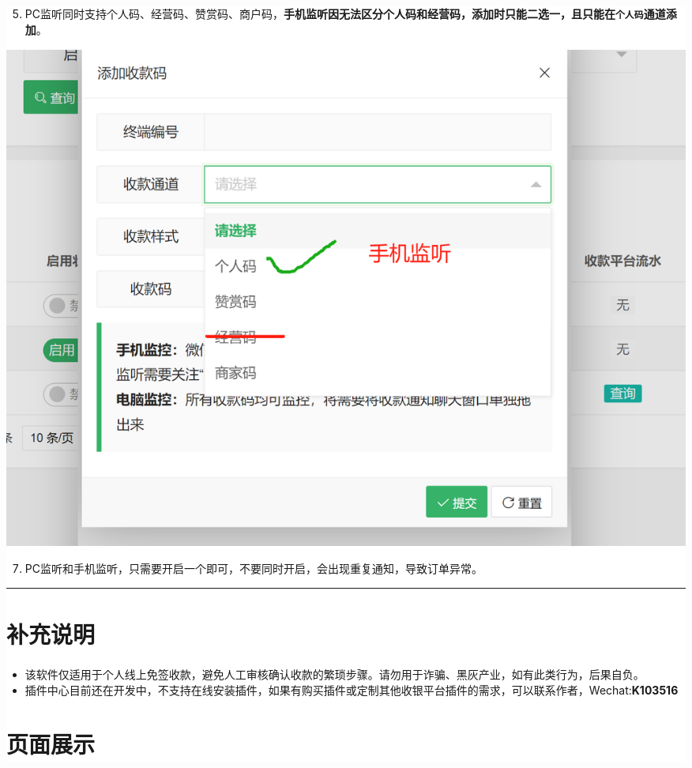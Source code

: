 5. PC监听同时支持个人码、经营码、赞赏码、商户码，**手机监听因无法区分个人码和经营码，添加时只能二选一，且只能在`个人码`通道添加**。

![](assets/20250217_105939_image.png)

7. PC监听和手机监听，只需要开启一个即可，不要同时开启，会出现重复通知，导致订单异常。





---

# 补充说明

* 该软件仅适用于个人线上免签收款，避免人工审核确认收款的繁琐步骤。请勿用于诈骗、黑灰产业，如有此类行为，后果自负。
* 插件中心目前还在开发中，不支持在线安装插件，如果有购买插件或定制其他收银平台插件的需求，可以联系作者，Wechat:**K103516**

# 页面展示
